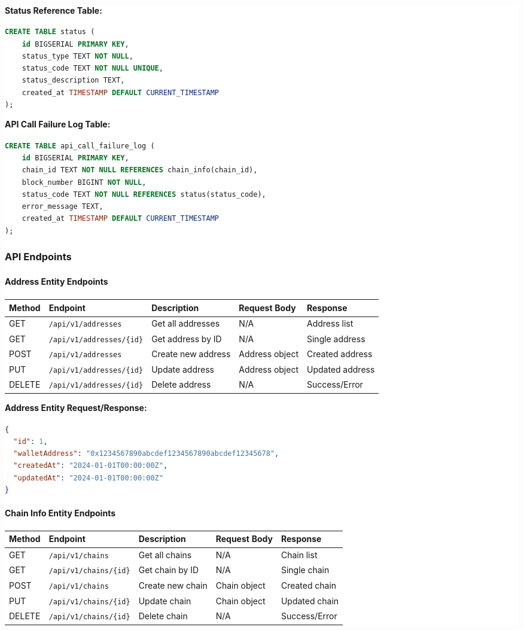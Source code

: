 **Status Reference Table:**

```sql
CREATE TABLE status (
    id BIGSERIAL PRIMARY KEY,
    status_type TEXT NOT NULL,
    status_code TEXT NOT NULL UNIQUE,
    status_description TEXT,
    created_at TIMESTAMP DEFAULT CURRENT_TIMESTAMP
);
```

**API Call Failure Log Table:**

```sql
CREATE TABLE api_call_failure_log (
    id BIGSERIAL PRIMARY KEY,
    chain_id TEXT NOT NULL REFERENCES chain_info(chain_id),
    block_number BIGINT NOT NULL,
    status_code TEXT NOT NULL REFERENCES status(status_code),
    error_message TEXT,
    created_at TIMESTAMP DEFAULT CURRENT_TIMESTAMP
);
```


### API Endpoints

#### Address Entity Endpoints

| Method | Endpoint | Description | Request Body | Response |
| :-- | :-- | :-- | :-- | :-- |
| GET | `/api/v1/addresses` | Get all addresses | N/A | Address list |
| GET | `/api/v1/addresses/{id}` | Get address by ID | N/A | Single address |
| POST | `/api/v1/addresses` | Create new address | Address object | Created address |
| PUT | `/api/v1/addresses/{id}` | Update address | Address object | Updated address |
| DELETE | `/api/v1/addresses/{id}` | Delete address | N/A | Success/Error |

**Address Entity Request/Response:**

```json
{
  "id": 1,
  "walletAddress": "0x1234567890abcdef1234567890abcdef12345678",
  "createdAt": "2024-01-01T00:00:00Z",
  "updatedAt": "2024-01-01T00:00:00Z"
}
```


#### Chain Info Entity Endpoints

| Method | Endpoint | Description | Request Body | Response |
| :-- | :-- | :-- | :-- | :-- |
| GET | `/api/v1/chains` | Get all chains | N/A | Chain list |
| GET | `/api/v1/chains/{id}` | Get chain by ID | N/A | Single chain |
| POST | `/api/v1/chains` | Create new chain | Chain object | Created chain |
| PUT | `/api/v1/chains/{id}` | Update chain | Chain object | Updated chain |
| DELETE | `/api/v1/chains/{id}` | Delete chain | N/A | Success/Error |
